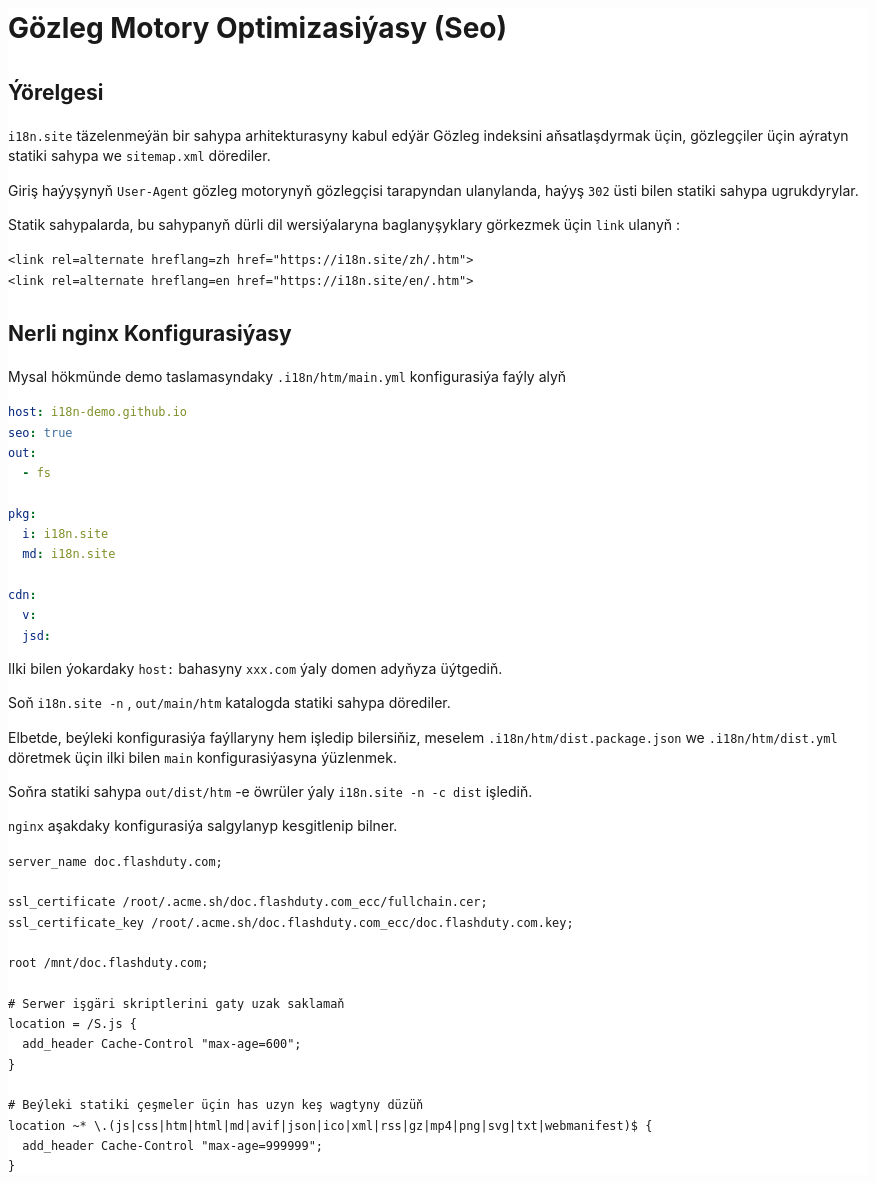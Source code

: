# Gözleg Motory Optimizasiýasy (Seo)

## Ýörelgesi

`i18n.site` täzelenmeýän bir sahypa arhitekturasyny kabul edýär Gözleg indeksini aňsatlaşdyrmak üçin, gözlegçiler üçin aýratyn statiki sahypa we `sitemap.xml` dörediler.

Giriş haýyşynyň `User-Agent` gözleg motorynyň gözlegçisi tarapyndan ulanylanda, haýyş `302` üsti bilen statiki sahypa ugrukdyrylar.

Statik sahypalarda, bu sahypanyň dürli dil wersiýalaryna baglanyşyklary görkezmek üçin `link` ulanyň :

```
<link rel=alternate hreflang=zh href="https://i18n.site/zh/.htm">
<link rel=alternate hreflang=en href="https://i18n.site/en/.htm">
```


## Nerli nginx Konfigurasiýasy

Mysal hökmünde demo taslamasyndaky `.i18n/htm/main.yml` konfigurasiýa faýly alyň

```yml
host: i18n-demo.github.io
seo: true
out:
  - fs

pkg:
  i: i18n.site
  md: i18n.site

cdn:
  v:
  jsd:
```

Ilki bilen ýokardaky `host:` bahasyny `xxx.com` ýaly domen adyňyza üýtgediň.

Soň `i18n.site -n` , `out/main/htm` katalogda statiki sahypa dörediler.

Elbetde, beýleki konfigurasiýa faýllaryny hem işledip bilersiňiz, meselem `.i18n/htm/dist.package.json` we `.i18n/htm/dist.yml` döretmek üçin ilki bilen `main` konfigurasiýasyna ýüzlenmek.

Soňra statiki sahypa `out/dist/htm` -e öwrüler ýaly `i18n.site -n -c dist` işlediň.

`nginx` aşakdaky konfigurasiýa salgylanyp kesgitlenip bilner.

```i18n
server_name doc.flashduty.com;

ssl_certificate /root/.acme.sh/doc.flashduty.com_ecc/fullchain.cer;
ssl_certificate_key /root/.acme.sh/doc.flashduty.com_ecc/doc.flashduty.com.key;

root /mnt/doc.flashduty.com;

# Serwer işgäri skriptlerini gaty uzak saklamaň
location = /S.js {
  add_header Cache-Control "max-age=600";
}

# Beýleki statiki çeşmeler üçin has uzyn keş wagtyny düzüň
location ~* \.(js|css|htm|html|md|avif|json|ico|xml|rss|gz|mp4|png|svg|txt|webmanifest)$ {
  add_header Cache-Control "max-age=999999";
}

```
